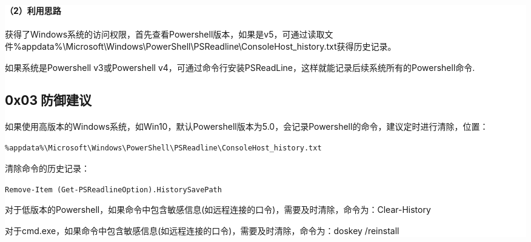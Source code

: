 #### **（2）利用思路**

获得了Windows系统的访问权限，首先查看Powershell版本，如果是v5，可通过读取文件%appdata%\Microsoft\Windows\PowerShell\PSReadline\ConsoleHost\_history.txt获得历史记录。

如果系统是Powershell v3或Powershell v4，可通过命令行安装PSReadLine，这样就能记录后续系统所有的Powershell命令.

## **0x03 防御建议**

如果使用高版本的Windows系统，如Win10，默认Powershell版本为5.0，会记录Powershell的命令，建议定时进行清除，位置：

```text
%appdata%\Microsoft\Windows\PowerShell\PSReadline\ConsoleHost_history.txt
```

清除命令的历史记录：

```text
Remove-Item (Get-PSReadlineOption).HistorySavePath
```

对于低版本的Powershell，如果命令中包含敏感信息\(如远程连接的口令\)，需要及时清除，命令为：Clear-History

对于cmd.exe，如果命令中包含敏感信息\(如远程连接的口令\)，需要及时清除，命令为：doskey /reinstall

